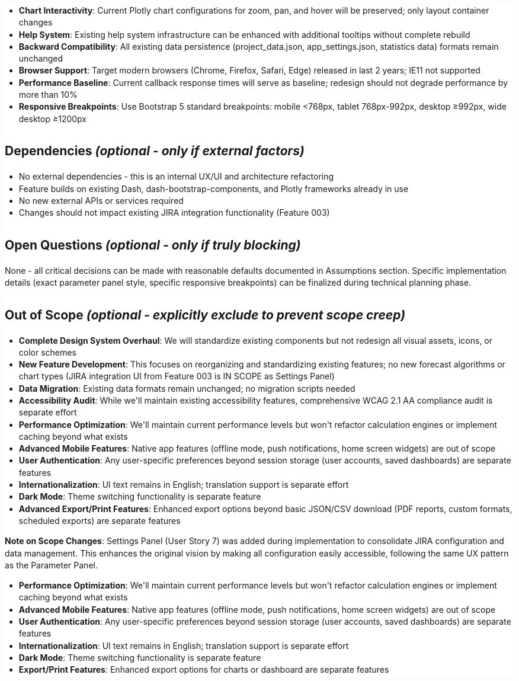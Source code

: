 - **Chart Interactivity**: Current Plotly chart configurations for zoom, pan, and hover will be preserved; only layout container changes
- **Help System**: Existing help system infrastructure can be enhanced with additional tooltips without complete rebuild
- **Backward Compatibility**: All existing data persistence (project_data.json, app_settings.json, statistics data) formats remain unchanged
- **Browser Support**: Target modern browsers (Chrome, Firefox, Safari, Edge) released in last 2 years; IE11 not supported
- **Performance Baseline**: Current callback response times will serve as baseline; redesign should not degrade performance by more than 10%
- **Responsive Breakpoints**: Use Bootstrap 5 standard breakpoints: mobile <768px, tablet 768px-992px, desktop ≥992px, wide desktop ≥1200px

## Dependencies *(optional - only if external factors)*

- No external dependencies - this is an internal UX/UI and architecture refactoring
- Feature builds on existing Dash, dash-bootstrap-components, and Plotly frameworks already in use
- No new external APIs or services required
- Changes should not impact existing JIRA integration functionality (Feature 003)

## Open Questions *(optional - only if truly blocking)*

None - all critical decisions can be made with reasonable defaults documented in Assumptions section. Specific implementation details (exact parameter panel style, specific responsive breakpoints) can be finalized during technical planning phase.

## Out of Scope *(optional - explicitly exclude to prevent scope creep)*

- **Complete Design System Overhaul**: We will standardize existing components but not redesign all visual assets, icons, or color schemes
- **New Feature Development**: This focuses on reorganizing and standardizing existing features; no new forecast algorithms or chart types (JIRA integration UI from Feature 003 is IN SCOPE as Settings Panel)
- **Data Migration**: Existing data formats remain unchanged; no migration scripts needed
- **Accessibility Audit**: While we'll maintain existing accessibility features, comprehensive WCAG 2.1 AA compliance audit is separate effort
- **Performance Optimization**: We'll maintain current performance levels but won't refactor calculation engines or implement caching beyond what exists
- **Advanced Mobile Features**: Native app features (offline mode, push notifications, home screen widgets) are out of scope
- **User Authentication**: Any user-specific preferences beyond session storage (user accounts, saved dashboards) are separate features
- **Internationalization**: UI text remains in English; translation support is separate effort
- **Dark Mode**: Theme switching functionality is separate feature
- **Advanced Export/Print Features**: Enhanced export options beyond basic JSON/CSV download (PDF reports, custom formats, scheduled exports) are separate features

**Note on Scope Changes**: Settings Panel (User Story 7) was added during implementation to consolidate JIRA configuration and data management. This enhances the original vision by making all configuration easily accessible, following the same UX pattern as the Parameter Panel.
- **Performance Optimization**: We'll maintain current performance levels but won't refactor calculation engines or implement caching beyond what exists
- **Advanced Mobile Features**: Native app features (offline mode, push notifications, home screen widgets) are out of scope
- **User Authentication**: Any user-specific preferences beyond session storage (user accounts, saved dashboards) are separate features
- **Internationalization**: UI text remains in English; translation support is separate effort
- **Dark Mode**: Theme switching functionality is separate feature
- **Export/Print Features**: Enhanced export options for charts or dashboard are separate features
